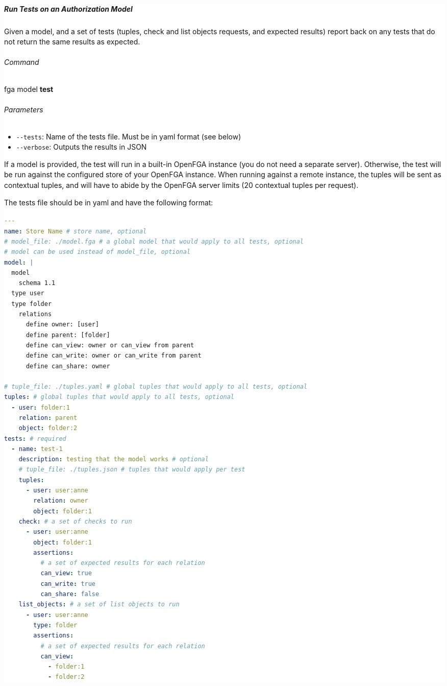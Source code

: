 ##### Run Tests on an Authorization Model

Given a model, and a set of tests (tuples, check and list objects requests, and expected results) report back on any tests that do not return the same results as expected.

###### Command
fga model **test**

###### Parameters

* `--tests`: Name of the tests file. Must be in yaml format (see below)
* `--verbose`: Outputs the results in JSON

If a model is provided, the test will run in a built-in OpenFGA instance (you do not need a separate server). Otherwise, the test will be run against the configured store of your OpenFGA instance. When running against a remote instance, the tuples will be sent as contextual tuples, and will have to abide by the OpenFGA server limits (20 contextual tuples per request).

The tests file should be in yaml and have the following format:

```yaml
---
name: Store Name # store name, optional
# model_file: ./model.fga # a global model that would apply to all tests, optional
# model can be used instead of model_file, optional
model: |
  model
    schema 1.1
  type user
  type folder
    relations
      define owner: [user] 
      define parent: [folder]
      define can_view: owner or can_view from parent
      define can_write: owner or can_write from parent
      define can_share: owner

# tuple_file: ./tuples.yaml # global tuples that would apply to all tests, optional
tuples: # global tuples that would apply to all tests, optional
  - user: folder:1
    relation: parent
    object: folder:2
tests: # required
  - name: test-1
    description: testing that the model works # optional
    # tuple_file: ./tuples.json # tuples that would apply per test
    tuples:
      - user: user:anne
        relation: owner
        object: folder:1
    check: # a set of checks to run
      - user: user:anne
        object: folder:1
        assertions:
          # a set of expected results for each relation
          can_view: true
          can_write: true
          can_share: false
    list_objects: # a set of list objects to run
      - user: user:anne
        type: folder
        assertions:
          # a set of expected results for each relation
          can_view:
            - folder:1
            - folder:2
```